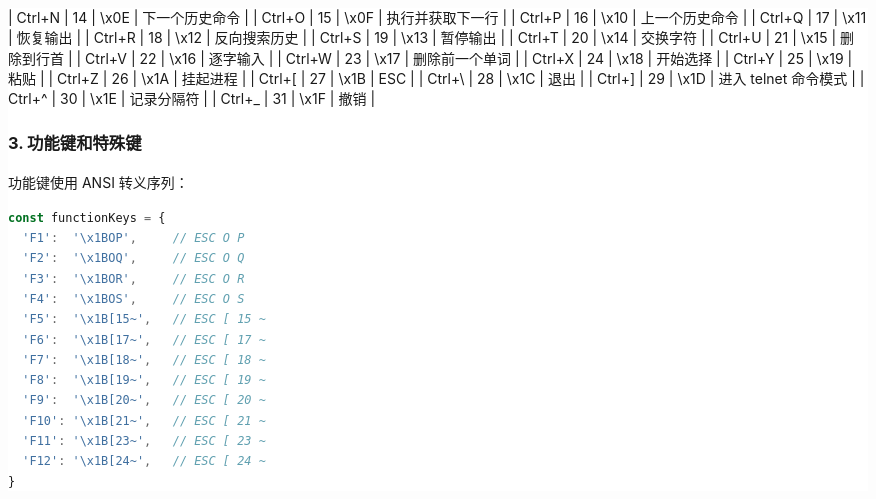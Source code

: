| Ctrl+N | 14 | \x0E | 下一个历史命令 |
| Ctrl+O | 15 | \x0F | 执行并获取下一行 |
| Ctrl+P | 16 | \x10 | 上一个历史命令 |
| Ctrl+Q | 17 | \x11 | 恢复输出 |
| Ctrl+R | 18 | \x12 | 反向搜索历史 |
| Ctrl+S | 19 | \x13 | 暂停输出 |
| Ctrl+T | 20 | \x14 | 交换字符 |
| Ctrl+U | 21 | \x15 | 删除到行首 |
| Ctrl+V | 22 | \x16 | 逐字输入 |
| Ctrl+W | 23 | \x17 | 删除前一个单词 |
| Ctrl+X | 24 | \x18 | 开始选择 |
| Ctrl+Y | 25 | \x19 | 粘贴 |
| Ctrl+Z | 26 | \x1A | 挂起进程 |
| Ctrl+[ | 27 | \x1B | ESC |
| Ctrl+\\ | 28 | \x1C | 退出 |
| Ctrl+] | 29 | \x1D | 进入 telnet 命令模式 |
| Ctrl+^ | 30 | \x1E | 记录分隔符 |
| Ctrl+_ | 31 | \x1F | 撤销 |

### 3. 功能键和特殊键

功能键使用 ANSI 转义序列：

```javascript
const functionKeys = {
  'F1':  '\x1BOP',     // ESC O P
  'F2':  '\x1BOQ',     // ESC O Q
  'F3':  '\x1BOR',     // ESC O R
  'F4':  '\x1BOS',     // ESC O S
  'F5':  '\x1B[15~',   // ESC [ 15 ~
  'F6':  '\x1B[17~',   // ESC [ 17 ~
  'F7':  '\x1B[18~',   // ESC [ 18 ~
  'F8':  '\x1B[19~',   // ESC [ 19 ~
  'F9':  '\x1B[20~',   // ESC [ 20 ~
  'F10': '\x1B[21~',   // ESC [ 21 ~
  'F11': '\x1B[23~',   // ESC [ 23 ~
  'F12': '\x1B[24~',   // ESC [ 24 ~
}
```
